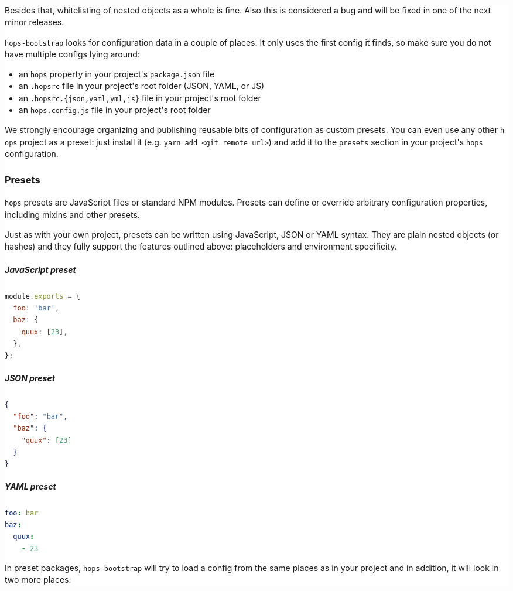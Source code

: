 Besides that, whitelisting of nested objects as a whole is fine. Also this is considered a bug and will be fixed in one of the next minor releases.

`hops-bootstrap` looks for configuration data in a couple of places. It only uses the first config it finds, so make sure you do not have multiple configs lying around:

- an `hops` property in your project's `package.json` file
- an `.hopsrc` file in your project's root folder (JSON, YAML, or JS)
- an `.hopsrc.{json,yaml,yml,js}` file in your project's root folder
- an `hops.config.js` file in your project's root folder

We strongly encourage organizing and publishing reusable bits of configuration as custom presets. You can even use any other `hops` project as a preset: just install it (e.g. `yarn add <git remote url>`) and add it to the `presets` section in your project's `hops` configuration.

### Presets

`hops` presets are JavaScript files or standard NPM modules. Presets can define or override arbitrary configuration properties, including mixins and other presets.

Just as with your own project, presets can be written using JavaScript, JSON or YAML syntax. They are plain nested objects (or hashes) and they fully support the features outlined above: placeholders and environment specificity.

##### JavaScript preset

```javascript
module.exports = {
  foo: 'bar',
  baz: {
    quux: [23],
  },
};
```

##### JSON preset

```json
{
  "foo": "bar",
  "baz": {
    "quux": [23]
  }
}
```

##### YAML preset

```yaml
foo: bar
baz:
  quux:
    - 23
```

In preset packages, `hops-bootstrap` will try to load a config from the same places as in your project and in addition, it will look in two more places:
